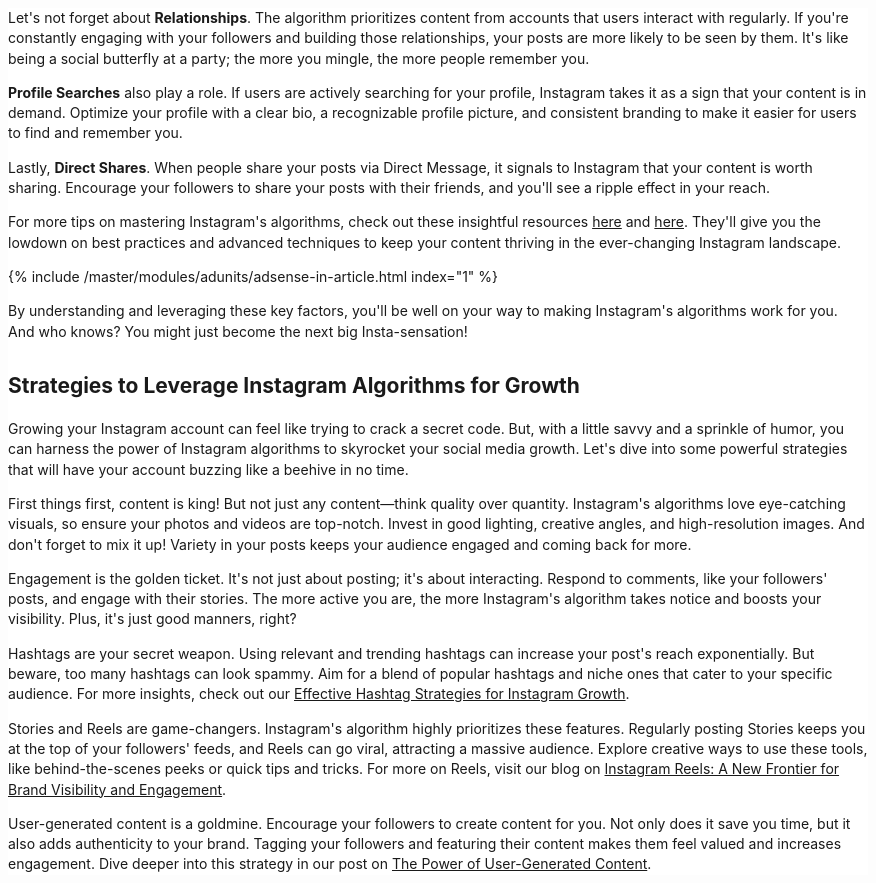 Let's not forget about **Relationships**. The algorithm prioritizes content from accounts that users interact with regularly. If you're constantly engaging with your followers and building those relationships, your posts are more likely to be seen by them. It's like being a social butterfly at a party; the more you mingle, the more people remember you.

**Profile Searches** also play a role. If users are actively searching for your profile, Instagram takes it as a sign that your content is in demand. Optimize your profile with a clear bio, a recognizable profile picture, and consistent branding to make it easier for users to find and remember you.

Lastly, **Direct Shares**. When people share your posts via Direct Message, it signals to Instagram that your content is worth sharing. Encourage your followers to share your posts with their friends, and you'll see a ripple effect in your reach.

For more tips on mastering Instagram's algorithms, check out these insightful resources [here](https://instagrowify.com/blog/what-are-the-best-practices-for-instagram-marketing-in-2024) and [here](https://instagrowify.com/blog/boosting-your-instagram-presence-advanced-techniques-for-increased-engagement). They'll give you the lowdown on best practices and advanced techniques to keep your content thriving in the ever-changing Instagram landscape.

{% include /master/modules/adunits/adsense-in-article.html index="1" %}

By understanding and leveraging these key factors, you'll be well on your way to making Instagram's algorithms work for you. And who knows? You might just become the next big Insta-sensation!

## Strategies to Leverage Instagram Algorithms for Growth

Growing your Instagram account can feel like trying to crack a secret code. But, with a little savvy and a sprinkle of humor, you can harness the power of Instagram algorithms to skyrocket your social media growth. Let's dive into some powerful strategies that will have your account buzzing like a beehive in no time.

First things first, content is king! But not just any content—think quality over quantity. Instagram's algorithms love eye-catching visuals, so ensure your photos and videos are top-notch. Invest in good lighting, creative angles, and high-resolution images. And don't forget to mix it up! Variety in your posts keeps your audience engaged and coming back for more.

Engagement is the golden ticket. It's not just about posting; it's about interacting. Respond to comments, like your followers' posts, and engage with their stories. The more active you are, the more Instagram's algorithm takes notice and boosts your visibility. Plus, it's just good manners, right?

Hashtags are your secret weapon. Using relevant and trending hashtags can increase your post's reach exponentially. But beware, too many hashtags can look spammy. Aim for a blend of popular hashtags and niche ones that cater to your specific audience. For more insights, check out our [Effective Hashtag Strategies for Instagram Growth](https://instagrowify.com/blog/effective-hashtag-strategies-for-instagram-growth-what-you-need-to-know).

Stories and Reels are game-changers. Instagram's algorithm highly prioritizes these features. Regularly posting Stories keeps you at the top of your followers' feeds, and Reels can go viral, attracting a massive audience. Explore creative ways to use these tools, like behind-the-scenes peeks or quick tips and tricks. For more on Reels, visit our blog on [Instagram Reels: A New Frontier for Brand Visibility and Engagement](https://instagrowify.com/blog/instagram-reels-a-new-frontier-for-brand-visibility-and-engagement).

User-generated content is a goldmine. Encourage your followers to create content for you. Not only does it save you time, but it also adds authenticity to your brand. Tagging your followers and featuring their content makes them feel valued and increases engagement. Dive deeper into this strategy in our post on [The Power of User-Generated Content](https://instagrowify.com/blog/the-power-of-user-generated-content-in-your-instagram-marketing).
